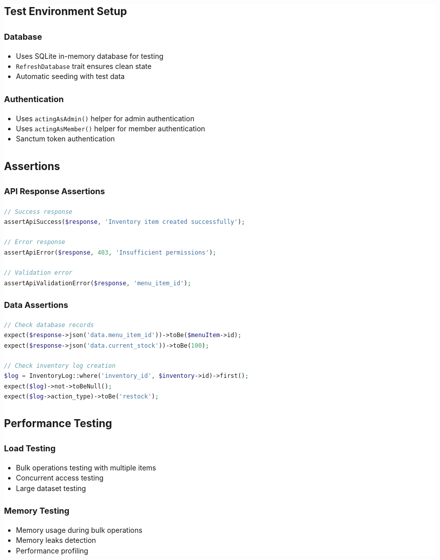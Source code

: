 ## Test Environment Setup

### Database
- Uses SQLite in-memory database for testing
- `RefreshDatabase` trait ensures clean state
- Automatic seeding with test data

### Authentication
- Uses `actingAsAdmin()` helper for admin authentication
- Uses `actingAsMember()` helper for member authentication
- Sanctum token authentication

## Assertions

### API Response Assertions
```php
// Success response
assertApiSuccess($response, 'Inventory item created successfully');

// Error response
assertApiError($response, 403, 'Insufficient permissions');

// Validation error
assertApiValidationError($response, 'menu_item_id');
```

### Data Assertions
```php
// Check database records
expect($response->json('data.menu_item_id'))->toBe($menuItem->id);
expect($response->json('data.current_stock'))->toBe(100);

// Check inventory log creation
$log = InventoryLog::where('inventory_id', $inventory->id)->first();
expect($log)->not->toBeNull();
expect($log->action_type)->toBe('restock');
```

## Performance Testing

### Load Testing
- Bulk operations testing with multiple items
- Concurrent access testing
- Large dataset testing

### Memory Testing
- Memory usage during bulk operations
- Memory leaks detection
- Performance profiling
